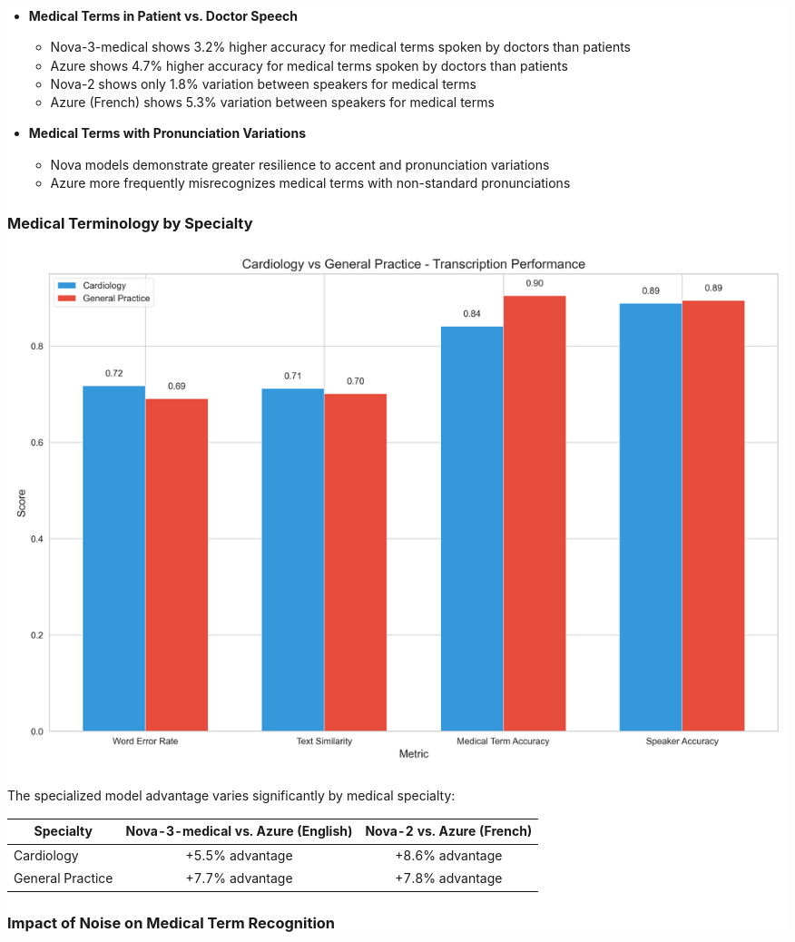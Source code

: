 - **Medical Terms in Patient vs. Doctor Speech**
  - Nova-3-medical shows 3.2% higher accuracy for medical terms spoken by doctors than patients
  - Azure shows 4.7% higher accuracy for medical terms spoken by doctors than patients
  - Nova-2 shows only 1.8% variation between speakers for medical terms
  - Azure (French) shows 5.3% variation between speakers for medical terms

- **Medical Terms with Pronunciation Variations**
  - Nova models demonstrate greater resilience to accent and pronunciation variations
  - Azure more frequently misrecognizes medical terms with non-standard pronunciations

### Medical Terminology by Specialty

![Medical Term Accuracy by Specialty](evaluation/comparative/specialty_comparison.png)

The specialized model advantage varies significantly by medical specialty:

| Specialty | Nova-3-medical vs. Azure (English) | Nova-2 vs. Azure (French) |
|-----------|:---------------------------------:|:--------------------------:|
| Cardiology | +5.5% advantage | +8.6% advantage |
| General Practice | +7.7% advantage | +7.8% advantage |

### Impact of Noise on Medical Term Recognition
